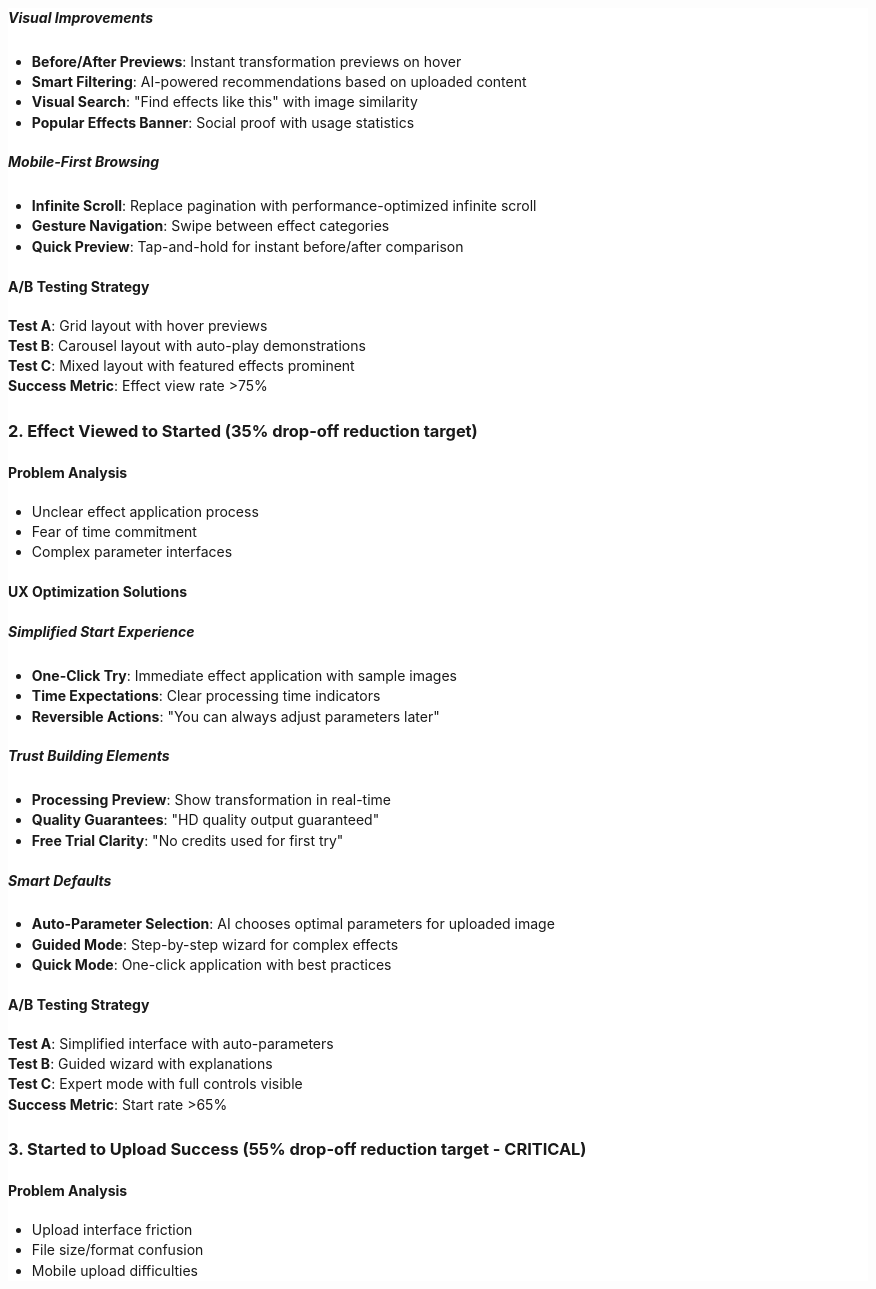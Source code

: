 ##### Visual Improvements
- **Before/After Previews**: Instant transformation previews on hover
- **Smart Filtering**: AI-powered recommendations based on uploaded content
- **Visual Search**: "Find effects like this" with image similarity
- **Popular Effects Banner**: Social proof with usage statistics

##### Mobile-First Browsing
- **Infinite Scroll**: Replace pagination with performance-optimized infinite scroll
- **Gesture Navigation**: Swipe between effect categories
- **Quick Preview**: Tap-and-hold for instant before/after comparison

#### A/B Testing Strategy
**Test A**: Grid layout with hover previews  
**Test B**: Carousel layout with auto-play demonstrations  
**Test C**: Mixed layout with featured effects prominent  
**Success Metric**: Effect view rate >75%

### 2. Effect Viewed to Started (35% drop-off reduction target)

#### Problem Analysis
- Unclear effect application process
- Fear of time commitment
- Complex parameter interfaces

#### UX Optimization Solutions

##### Simplified Start Experience
- **One-Click Try**: Immediate effect application with sample images
- **Time Expectations**: Clear processing time indicators
- **Reversible Actions**: "You can always adjust parameters later"

##### Trust Building Elements
- **Processing Preview**: Show transformation in real-time
- **Quality Guarantees**: "HD quality output guaranteed"
- **Free Trial Clarity**: "No credits used for first try"

##### Smart Defaults
- **Auto-Parameter Selection**: AI chooses optimal parameters for uploaded image
- **Guided Mode**: Step-by-step wizard for complex effects
- **Quick Mode**: One-click application with best practices

#### A/B Testing Strategy
**Test A**: Simplified interface with auto-parameters  
**Test B**: Guided wizard with explanations  
**Test C**: Expert mode with full controls visible  
**Success Metric**: Start rate >65%

### 3. Started to Upload Success (55% drop-off reduction target - CRITICAL)

#### Problem Analysis
- Upload interface friction
- File size/format confusion
- Mobile upload difficulties
